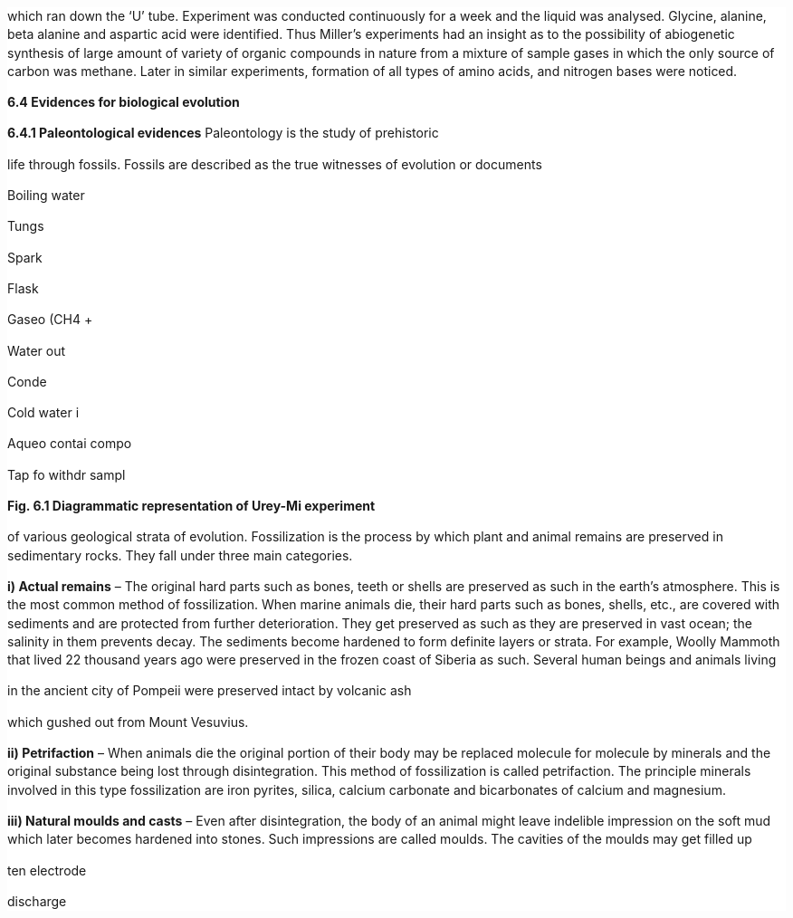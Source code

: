 which ran down the ‘U’ tube. Experiment was conducted continuously for a week and the liquid was analysed. Glycine, alanine, beta alanine and aspartic acid were identified. Thus Miller’s experiments had an insight as to the possibility of abiogenetic synthesis of large amount of variety of organic compounds in nature from a mixture of sample gases in which the only source of carbon was methane. Later in similar experiments, formation of all types of amino acids, and nitrogen bases were noticed.

**6.4 Evidences for biological evolution**

**6.4.1 Paleontological evidences** Paleontology is the study of prehistoric

life through fossils. Fossils are described as the true witnesses of evolution or documents

Boiling water

Tungs

Spark

Flask

Gaseo (CH4 +

Water out

Conde

Cold water i

Aqueo contai compo

Tap fo withdr sampl

**Fig. 6.1 Diagrammatic representation of Urey-Mi experiment**  

of various geological strata of evolution. Fossilization is the process by which plant and animal remains are preserved in sedimentary rocks. They fall under three main categories.

**i) Actual remains** – The original hard parts such as bones, teeth or shells are preserved as such in the earth’s atmosphere. This is the most common method of fossilization. When marine animals die, their hard parts such as bones, shells, etc., are covered with sediments and are protected from further deterioration. They get preserved as such as they are preserved in vast ocean; the salinity in them prevents decay. The sediments become hardened to form definite layers or strata. For example, Woolly Mammoth that lived 22 thousand years ago were preserved in the frozen coast of Siberia as such. Several human beings and animals living

in the ancient city of Pompeii were preserved intact by volcanic ash

which gushed out from Mount Vesuvius.

**ii) Petrifaction** – When animals die the original portion of their body may be replaced molecule for molecule by minerals and the original substance being lost through disintegration. This method of fossilization is called petrifaction. The principle minerals involved in this type fossilization are iron pyrites, silica, calcium carbonate and bicarbonates of calcium and magnesium.

**iii) Natural moulds and casts** – Even after disintegration, the body of an animal might leave indelible impression on the soft mud which later becomes hardened into stones. Such impressions are called moulds. The cavities of the moulds may get filled up

ten electrode

discharge

